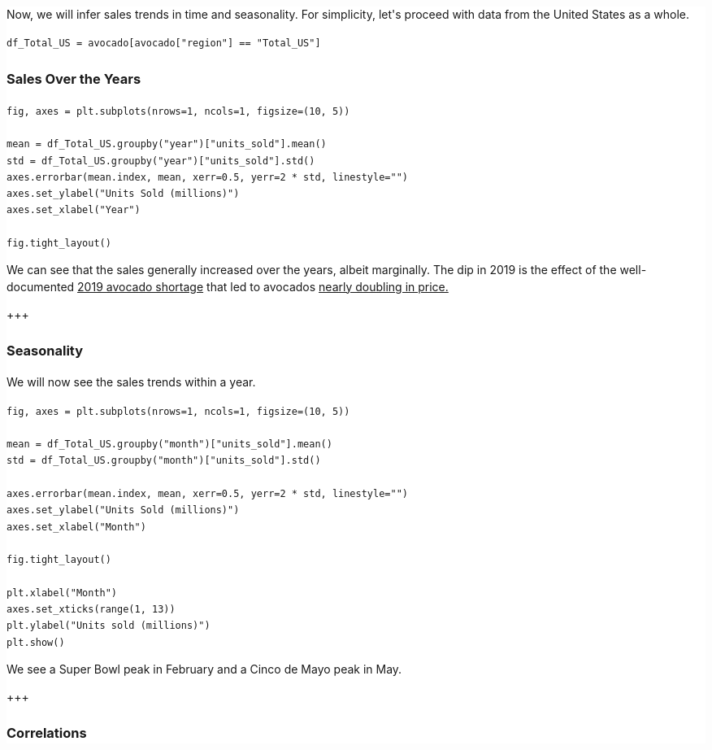 Now, we will infer sales trends in time and seasonality. For simplicity, let's
proceed with data from the United States as a whole.

```{code-cell}
df_Total_US = avocado[avocado["region"] == "Total_US"]
```

### Sales Over the Years

```{code-cell}
fig, axes = plt.subplots(nrows=1, ncols=1, figsize=(10, 5))

mean = df_Total_US.groupby("year")["units_sold"].mean()
std = df_Total_US.groupby("year")["units_sold"].std()
axes.errorbar(mean.index, mean, xerr=0.5, yerr=2 * std, linestyle="")
axes.set_ylabel("Units Sold (millions)")
axes.set_xlabel("Year")

fig.tight_layout()
```

We can see that the sales generally increased over the years, albeit marginally.
The dip in 2019 is the effect of the well-documented [2019 avocado
shortage](https://abc7news.com/avocado-shortage-season-prices/5389855/) that led
to avocados [nearly doubling in
price.](https://abc7news.com/avocado-shortage-season-prices/5389855/)

+++

### Seasonality

We will now see the sales trends within a year.

```{code-cell}
fig, axes = plt.subplots(nrows=1, ncols=1, figsize=(10, 5))

mean = df_Total_US.groupby("month")["units_sold"].mean()
std = df_Total_US.groupby("month")["units_sold"].std()

axes.errorbar(mean.index, mean, xerr=0.5, yerr=2 * std, linestyle="")
axes.set_ylabel("Units Sold (millions)")
axes.set_xlabel("Month")

fig.tight_layout()

plt.xlabel("Month")
axes.set_xticks(range(1, 13))
plt.ylabel("Units sold (millions)")
plt.show()
```

We see a Super Bowl peak in February and a Cinco de Mayo peak in May.

+++

### Correlations
